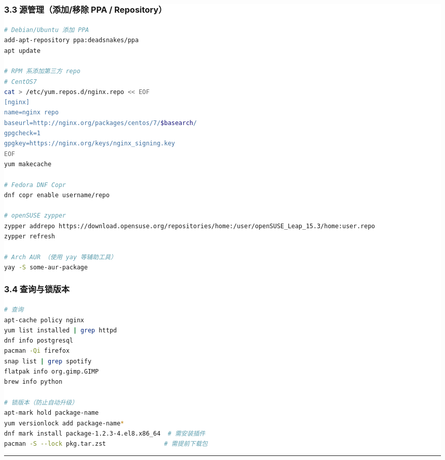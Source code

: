 ```bash
```

### 3.3 源管理（添加/移除 PPA / Repository）

```bash
# Debian/Ubuntu 添加 PPA
add-apt-repository ppa:deadsnakes/ppa
apt update

# RPM 系添加第三方 repo
# CentOS7
cat > /etc/yum.repos.d/nginx.repo << EOF
[nginx]
name=nginx repo
baseurl=http://nginx.org/packages/centos/7/$basearch/
gpgcheck=1
gpgkey=https://nginx.org/keys/nginx_signing.key
EOF
yum makecache

# Fedora DNF Copr
dnf copr enable username/repo

# openSUSE zypper
zypper addrepo https://download.opensuse.org/repositories/home:/user/openSUSE_Leap_15.3/home:user.repo
zypper refresh

# Arch AUR （使用 yay 等辅助工具）
yay -S some-aur-package
```

### 3.4 查询与锁版本

```bash
# 查询
apt-cache policy nginx
yum list installed | grep httpd
dnf info postgresql
pacman -Qi firefox
snap list | grep spotify
flatpak info org.gimp.GIMP
brew info python

# 锁版本（防止自动升级）
apt-mark hold package-name
yum versionlock add package-name*
dnf mark install package-1.2.3-4.el8.x86_64  # 需安装插件
pacman -S --lock pkg.tar.zst                # 需提前下载包
```

---
